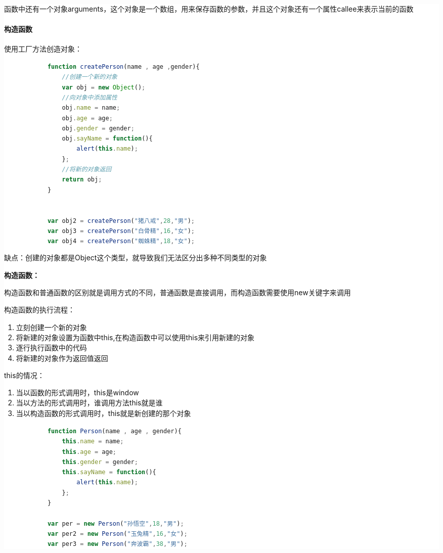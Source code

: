 函数中还有一个对象arguments，这个对象是一个数组，用来保存函数的参数，并且这个对象还有一个属性callee来表示当前的函数

#### 构造函数

使用工厂方法创造对象：

```javascript
			function createPerson(name , age ,gender){
				//创建一个新的对象 
				var obj = new Object();
				//向对象中添加属性
				obj.name = name;
				obj.age = age;
				obj.gender = gender;
				obj.sayName = function(){
					alert(this.name);
				};
				//将新的对象返回
				return obj;
			}
			
			
			var obj2 = createPerson("猪八戒",28,"男");
			var obj3 = createPerson("白骨精",16,"女");
			var obj4 = createPerson("蜘蛛精",18,"女");
```

缺点：创建的对象都是Object这个类型，就导致我们无法区分出多种不同类型的对象

**构造函数：**

构造函数和普通函数的区别就是调用方式的不同，普通函数是直接调用，而构造函数需要使用new关键字来调用

构造函数的执行流程：
1. 立刻创建一个新的对象
2. 将新建的对象设置为函数中this,在构造函数中可以使用this来引用新建的对象
3. 逐行执行函数中的代码
4. 将新建的对象作为返回值返回

this的情况：
1. 当以函数的形式调用时，this是window
2. 当以方法的形式调用时，谁调用方法this就是谁
3. 当以构造函数的形式调用时，this就是新创建的那个对象

```javascript
			function Person(name , age , gender){
				this.name = name;
				this.age = age;
				this.gender = gender;
				this.sayName = function(){
					alert(this.name);
				};
			}
			
			var per = new Person("孙悟空",18,"男");
			var per2 = new Person("玉兔精",16,"女");
			var per3 = new Person("奔波霸",38,"男");
```
